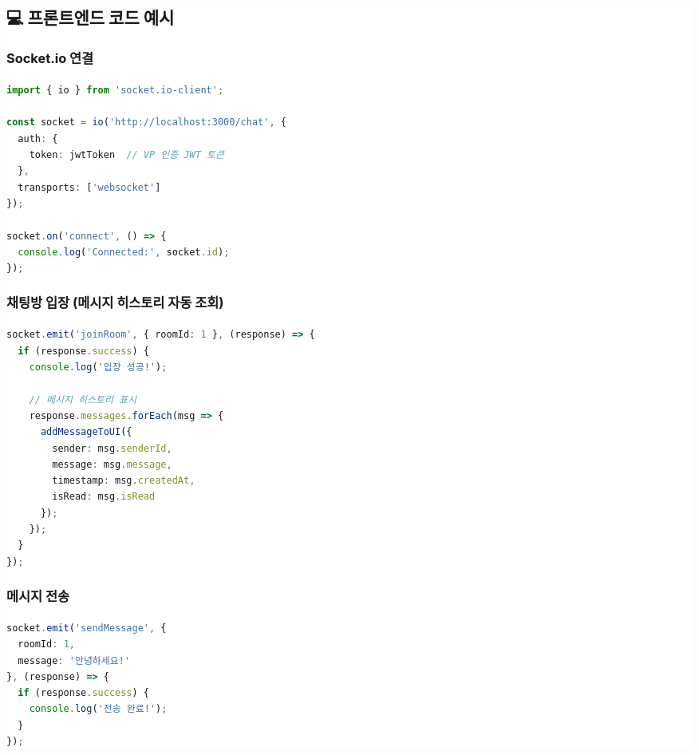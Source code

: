 
## 💻 프론트엔드 코드 예시

### Socket.io 연결

```typescript
import { io } from 'socket.io-client';

const socket = io('http://localhost:3000/chat', {
  auth: {
    token: jwtToken  // VP 인증 JWT 토큰
  },
  transports: ['websocket']
});

socket.on('connect', () => {
  console.log('Connected:', socket.id);
});
```

### 채팅방 입장 (메시지 히스토리 자동 조회)

```typescript
socket.emit('joinRoom', { roomId: 1 }, (response) => {
  if (response.success) {
    console.log('입장 성공!');

    // 메시지 히스토리 표시
    response.messages.forEach(msg => {
      addMessageToUI({
        sender: msg.senderId,
        message: msg.message,
        timestamp: msg.createdAt,
        isRead: msg.isRead
      });
    });
  }
});
```

### 메시지 전송

```typescript
socket.emit('sendMessage', {
  roomId: 1,
  message: '안녕하세요!'
}, (response) => {
  if (response.success) {
    console.log('전송 완료!');
  }
});
```
